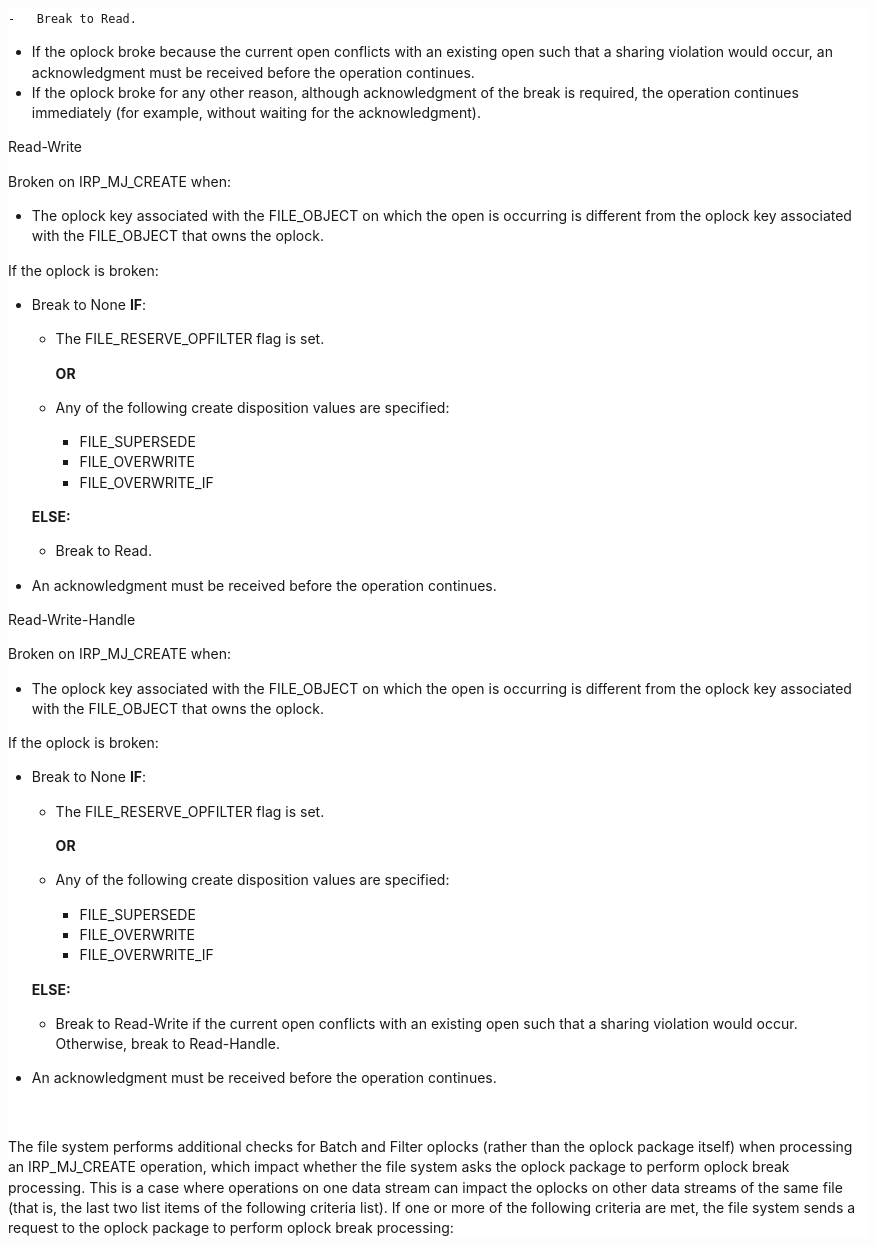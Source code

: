     -   Break to Read.
-   If the oplock broke because the current open conflicts with an existing open such that a sharing violation would occur, an acknowledgment must be received before the operation continues.
-   If the oplock broke for any other reason, although acknowledgment of the break is required, the operation continues immediately (for example, without waiting for the acknowledgment).

Read-Write

Broken on IRP\_MJ\_CREATE when:

-   The oplock key associated with the FILE\_OBJECT on which the open is occurring is different from the oplock key associated with the FILE\_OBJECT that owns the oplock.

If the oplock is broken:

-   Break to None **IF**:

    -   The FILE\_RESERVE\_OPFILTER flag is set.

        **OR**

    -   Any of the following create disposition values are specified:
        -   FILE\_SUPERSEDE
        -   FILE\_OVERWRITE
        -   FILE\_OVERWRITE\_IF

    **ELSE:**

    -   Break to Read.
-   An acknowledgment must be received before the operation continues.

Read-Write-Handle

Broken on IRP\_MJ\_CREATE when:

-   The oplock key associated with the FILE\_OBJECT on which the open is occurring is different from the oplock key associated with the FILE\_OBJECT that owns the oplock.

If the oplock is broken:

-   Break to None **IF**:

    -   The FILE\_RESERVE\_OPFILTER flag is set.

        **OR**

    -   Any of the following create disposition values are specified:
        -   FILE\_SUPERSEDE
        -   FILE\_OVERWRITE
        -   FILE\_OVERWRITE\_IF

    **ELSE:**

    -   Break to Read-Write if the current open conflicts with an existing open such that a sharing violation would occur. Otherwise, break to Read-Handle.

-   An acknowledgment must be received before the operation continues.

 

The file system performs additional checks for Batch and Filter oplocks (rather than the oplock package itself) when processing an IRP\_MJ\_CREATE operation, which impact whether the file system asks the oplock package to perform oplock break processing. This is a case where operations on one data stream can impact the oplocks on other data streams of the same file (that is, the last two list items of the following criteria list). If one or more of the following criteria are met, the file system sends a request to the oplock package to perform oplock break processing:
